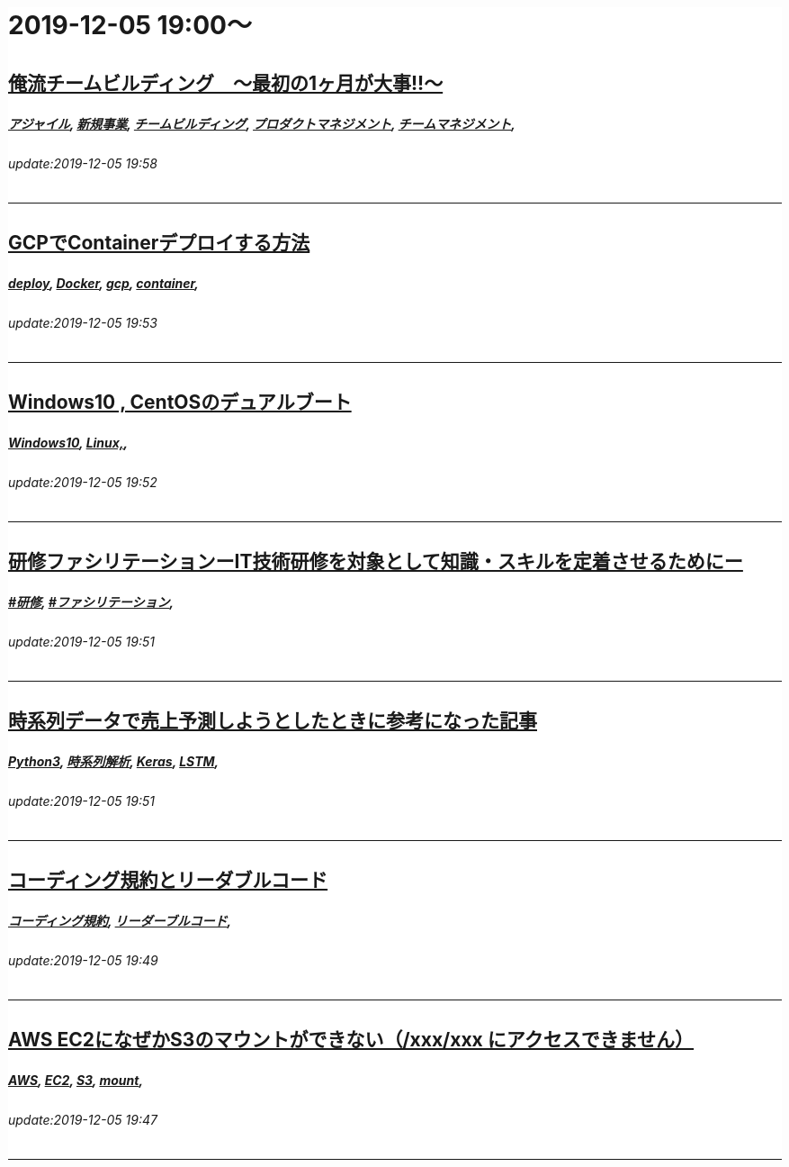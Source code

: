 # 2019-12-05 19:00～
## [俺流チームビルディング　〜最初の1ヶ月が大事!!〜](https://qiita.com/youhei19880130/items/41d1467d6c40346394d2)
##### [アジャイル](https://qiita.com/tags/アジャイル), [新規事業](https://qiita.com/tags/新規事業), [チームビルディング](https://qiita.com/tags/チームビルディング), [プロダクトマネジメント](https://qiita.com/tags/プロダクトマネジメント), [チームマネジメント](https://qiita.com/tags/チームマネジメント), 
###### update:2019-12-05 19:58
---
## [GCPでContainerデプロイする方法](https://qiita.com/nigohiroki/items/0549094b80f3f77c0a92)
##### [deploy](https://qiita.com/tags/deploy), [Docker](https://qiita.com/tags/Docker), [gcp](https://qiita.com/tags/gcp), [container](https://qiita.com/tags/container), 
###### update:2019-12-05 19:53
---
## [Windows10 , CentOSのデュアルブート](https://qiita.com/keniooi/items/7b41fd539780cdf99725)
##### [Windows10](https://qiita.com/tags/Windows10), [Linux,](https://qiita.com/tags/Linux,), 
###### update:2019-12-05 19:52
---
## [研修ファシリテーションーIT技術研修を対象として知識・スキルを定着させるためにー](https://qiita.com/tyamaoka/items/e9969c05395fe0a51b1a)
##### [#研修](https://qiita.com/tags/#研修), [#ファシリテーション](https://qiita.com/tags/#ファシリテーション), 
###### update:2019-12-05 19:51
---
## [時系列データで売上予測しようとしたときに参考になった記事](https://qiita.com/greenteabiscuit/items/e984b8bf8d0d4fbf2ded)
##### [Python3](https://qiita.com/tags/Python3), [時系列解析](https://qiita.com/tags/時系列解析), [Keras](https://qiita.com/tags/Keras), [LSTM](https://qiita.com/tags/LSTM), 
###### update:2019-12-05 19:51
---
## [コーディング規約とリーダブルコード ](https://qiita.com/mht-masaki-taki/items/48e61be20ef0cb8ee39d)
##### [コーディング規約](https://qiita.com/tags/コーディング規約), [リーダーブルコード](https://qiita.com/tags/リーダーブルコード), 
###### update:2019-12-05 19:49
---
## [AWS EC2になぜかS3のマウントができない（/xxx/xxx にアクセスできません）](https://qiita.com/yuta_k0911/items/547fc9676927616464f5)
##### [AWS](https://qiita.com/tags/AWS), [EC2](https://qiita.com/tags/EC2), [S3](https://qiita.com/tags/S3), [mount](https://qiita.com/tags/mount), 
###### update:2019-12-05 19:47
---